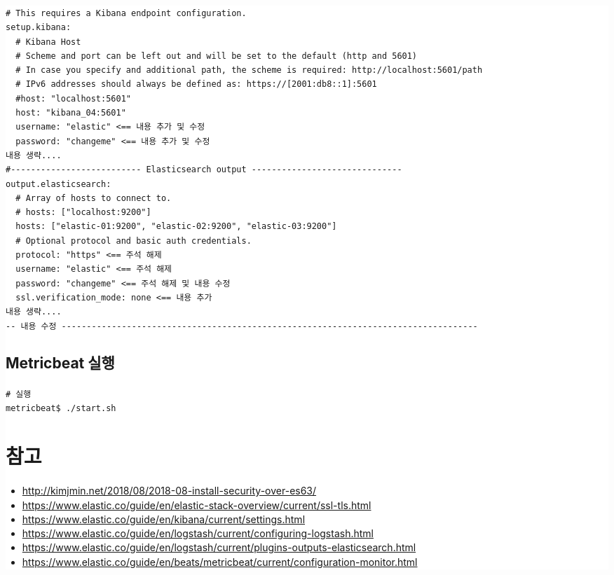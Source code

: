 ```shell
# This requires a Kibana endpoint configuration.
setup.kibana:
  # Kibana Host
  # Scheme and port can be left out and will be set to the default (http and 5601)
  # In case you specify and additional path, the scheme is required: http://localhost:5601/path
  # IPv6 addresses should always be defined as: https://[2001:db8::1]:5601
  #host: "localhost:5601"
  host: "kibana_04:5601"
  username: "elastic" <== 내용 추가 및 수정
  password: "changeme" <== 내용 추가 및 수정
내용 생략....
#-------------------------- Elasticsearch output ------------------------------
output.elasticsearch:
  # Array of hosts to connect to.
  # hosts: ["localhost:9200"]
  hosts: ["elastic-01:9200", "elastic-02:9200", "elastic-03:9200"]
  # Optional protocol and basic auth credentials.
  protocol: "https" <== 주석 해제
  username: "elastic" <== 주석 해제
  password: "changeme" <== 주석 해제 및 내용 수정
  ssl.verification_mode: none <== 내용 추가
내용 생략....
-- 내용 수정 -----------------------------------------------------------------------------------
```

## Metricbeat 실행
```shell
# 실행
metricbeat$ ./start.sh
```

# 참고
- http://kimjmin.net/2018/08/2018-08-install-security-over-es63/
- https://www.elastic.co/guide/en/elastic-stack-overview/current/ssl-tls.html
- https://www.elastic.co/guide/en/kibana/current/settings.html
- https://www.elastic.co/guide/en/logstash/current/configuring-logstash.html
- https://www.elastic.co/guide/en/logstash/current/plugins-outputs-elasticsearch.html
- https://www.elastic.co/guide/en/beats/metricbeat/current/configuration-monitor.html
